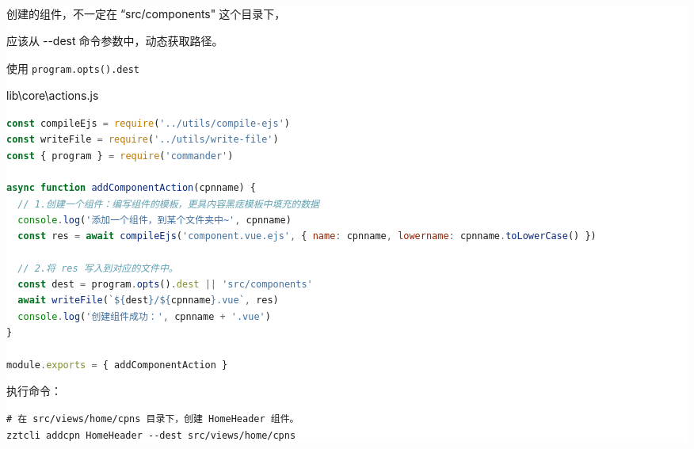 创建的组件，不一定在 “src/components" 这个目录下，

应该从 --dest 命令参数中，动态获取路径。

使用 `program.opts().dest`

lib\core\actions.js

```js
const compileEjs = require('../utils/compile-ejs')
const writeFile = require('../utils/write-file')
const { program } = require('commander')

async function addComponentAction(cpnname) {
  // 1.创建一个组件：编写组件的模板，更具内容黑痣模板中填充的数据
  console.log('添加一个组件，到某个文件夹中~', cpnname)
  const res = await compileEjs('component.vue.ejs', { name: cpnname, lowername: cpnname.toLowerCase() })

  // 2.将 res 写入到对应的文件中。
  const dest = program.opts().dest || 'src/components'
  await writeFile(`${dest}/${cpnname}.vue`, res)
  console.log('创建组件成功：', cpnname + '.vue')
}

module.exports = { addComponentAction }
```

执行命令：

```shell
# 在 src/views/home/cpns 目录下，创建 HomeHeader 组件。
zztcli addcpn HomeHeader --dest src/views/home/cpns
```
